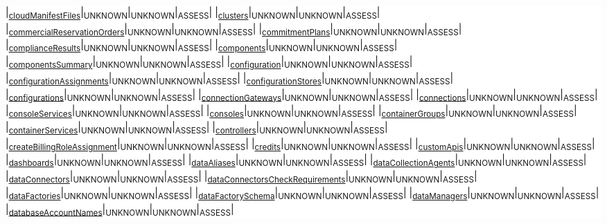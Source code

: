 |<sub>[cloudManifestFiles](https://github.com/openrba/python-azure-techradar/tree/master/Microsoft.AppConfiguration/cloudManifestFiles)</sub>|<sub>UNKNOWN</sub>|<sub>UNKNOWN</sub>|<sub>ASSESS</sub>|
|<sub>[clusters](https://github.com/openrba/python-azure-techradar/tree/master/Microsoft.AppConfiguration/clusters)</sub>|<sub>UNKNOWN</sub>|<sub>UNKNOWN</sub>|<sub>ASSESS</sub>|
|<sub>[commercialReservationOrders](https://github.com/openrba/python-azure-techradar/tree/master/Microsoft.AppConfiguration/commercialReservationOrders)</sub>|<sub>UNKNOWN</sub>|<sub>UNKNOWN</sub>|<sub>ASSESS</sub>|
|<sub>[commitmentPlans](https://github.com/openrba/python-azure-techradar/tree/master/Microsoft.AppConfiguration/commitmentPlans)</sub>|<sub>UNKNOWN</sub>|<sub>UNKNOWN</sub>|<sub>ASSESS</sub>|
|<sub>[complianceResults](https://github.com/openrba/python-azure-techradar/tree/master/Microsoft.AppConfiguration/complianceResults)</sub>|<sub>UNKNOWN</sub>|<sub>UNKNOWN</sub>|<sub>ASSESS</sub>|
|<sub>[components](https://github.com/openrba/python-azure-techradar/tree/master/Microsoft.AppConfiguration/components)</sub>|<sub>UNKNOWN</sub>|<sub>UNKNOWN</sub>|<sub>ASSESS</sub>|
|<sub>[componentsSummary](https://github.com/openrba/python-azure-techradar/tree/master/Microsoft.AppConfiguration/componentsSummary)</sub>|<sub>UNKNOWN</sub>|<sub>UNKNOWN</sub>|<sub>ASSESS</sub>|
|<sub>[configuration](https://github.com/openrba/python-azure-techradar/tree/master/Microsoft.AppConfiguration/configuration)</sub>|<sub>UNKNOWN</sub>|<sub>UNKNOWN</sub>|<sub>ASSESS</sub>|
|<sub>[configurationAssignments](https://github.com/openrba/python-azure-techradar/tree/master/Microsoft.AppConfiguration/configurationAssignments)</sub>|<sub>UNKNOWN</sub>|<sub>UNKNOWN</sub>|<sub>ASSESS</sub>|
|<sub>[configurationStores](https://github.com/openrba/python-azure-techradar/tree/master/Microsoft.AppConfiguration/configurationStores)</sub>|<sub>UNKNOWN</sub>|<sub>UNKNOWN</sub>|<sub>ASSESS</sub>|
|<sub>[configurations](https://github.com/openrba/python-azure-techradar/tree/master/Microsoft.AppConfiguration/configurations)</sub>|<sub>UNKNOWN</sub>|<sub>UNKNOWN</sub>|<sub>ASSESS</sub>|
|<sub>[connectionGateways](https://github.com/openrba/python-azure-techradar/tree/master/Microsoft.AppConfiguration/connectionGateways)</sub>|<sub>UNKNOWN</sub>|<sub>UNKNOWN</sub>|<sub>ASSESS</sub>|
|<sub>[connections](https://github.com/openrba/python-azure-techradar/tree/master/Microsoft.AppConfiguration/connections)</sub>|<sub>UNKNOWN</sub>|<sub>UNKNOWN</sub>|<sub>ASSESS</sub>|
|<sub>[consoleServices](https://github.com/openrba/python-azure-techradar/tree/master/Microsoft.AppConfiguration/consoleServices)</sub>|<sub>UNKNOWN</sub>|<sub>UNKNOWN</sub>|<sub>ASSESS</sub>|
|<sub>[consoles](https://github.com/openrba/python-azure-techradar/tree/master/Microsoft.AppConfiguration/consoles)</sub>|<sub>UNKNOWN</sub>|<sub>UNKNOWN</sub>|<sub>ASSESS</sub>|
|<sub>[containerGroups](https://github.com/openrba/python-azure-techradar/tree/master/Microsoft.AppConfiguration/containerGroups)</sub>|<sub>UNKNOWN</sub>|<sub>UNKNOWN</sub>|<sub>ASSESS</sub>|
|<sub>[containerServices](https://github.com/openrba/python-azure-techradar/tree/master/Microsoft.AppConfiguration/containerServices)</sub>|<sub>UNKNOWN</sub>|<sub>UNKNOWN</sub>|<sub>ASSESS</sub>|
|<sub>[controllers](https://github.com/openrba/python-azure-techradar/tree/master/Microsoft.AppConfiguration/controllers)</sub>|<sub>UNKNOWN</sub>|<sub>UNKNOWN</sub>|<sub>ASSESS</sub>|
|<sub>[createBillingRoleAssignment](https://github.com/openrba/python-azure-techradar/tree/master/Microsoft.AppConfiguration/createBillingRoleAssignment)</sub>|<sub>UNKNOWN</sub>|<sub>UNKNOWN</sub>|<sub>ASSESS</sub>|
|<sub>[credits](https://github.com/openrba/python-azure-techradar/tree/master/Microsoft.AppConfiguration/credits)</sub>|<sub>UNKNOWN</sub>|<sub>UNKNOWN</sub>|<sub>ASSESS</sub>|
|<sub>[customApis](https://github.com/openrba/python-azure-techradar/tree/master/Microsoft.AppConfiguration/customApis)</sub>|<sub>UNKNOWN</sub>|<sub>UNKNOWN</sub>|<sub>ASSESS</sub>|
|<sub>[dashboards](https://github.com/openrba/python-azure-techradar/tree/master/Microsoft.AppConfiguration/dashboards)</sub>|<sub>UNKNOWN</sub>|<sub>UNKNOWN</sub>|<sub>ASSESS</sub>|
|<sub>[dataAliases](https://github.com/openrba/python-azure-techradar/tree/master/Microsoft.AppConfiguration/dataAliases)</sub>|<sub>UNKNOWN</sub>|<sub>UNKNOWN</sub>|<sub>ASSESS</sub>|
|<sub>[dataCollectionAgents](https://github.com/openrba/python-azure-techradar/tree/master/Microsoft.AppConfiguration/dataCollectionAgents)</sub>|<sub>UNKNOWN</sub>|<sub>UNKNOWN</sub>|<sub>ASSESS</sub>|
|<sub>[dataConnectors](https://github.com/openrba/python-azure-techradar/tree/master/Microsoft.AppConfiguration/dataConnectors)</sub>|<sub>UNKNOWN</sub>|<sub>UNKNOWN</sub>|<sub>ASSESS</sub>|
|<sub>[dataConnectorsCheckRequirements](https://github.com/openrba/python-azure-techradar/tree/master/Microsoft.AppConfiguration/dataConnectorsCheckRequirements)</sub>|<sub>UNKNOWN</sub>|<sub>UNKNOWN</sub>|<sub>ASSESS</sub>|
|<sub>[dataFactories](https://github.com/openrba/python-azure-techradar/tree/master/Microsoft.AppConfiguration/dataFactories)</sub>|<sub>UNKNOWN</sub>|<sub>UNKNOWN</sub>|<sub>ASSESS</sub>|
|<sub>[dataFactorySchema](https://github.com/openrba/python-azure-techradar/tree/master/Microsoft.AppConfiguration/dataFactorySchema)</sub>|<sub>UNKNOWN</sub>|<sub>UNKNOWN</sub>|<sub>ASSESS</sub>|
|<sub>[dataManagers](https://github.com/openrba/python-azure-techradar/tree/master/Microsoft.AppConfiguration/dataManagers)</sub>|<sub>UNKNOWN</sub>|<sub>UNKNOWN</sub>|<sub>ASSESS</sub>|
|<sub>[databaseAccountNames](https://github.com/openrba/python-azure-techradar/tree/master/Microsoft.AppConfiguration/databaseAccountNames)</sub>|<sub>UNKNOWN</sub>|<sub>UNKNOWN</sub>|<sub>ASSESS</sub>|